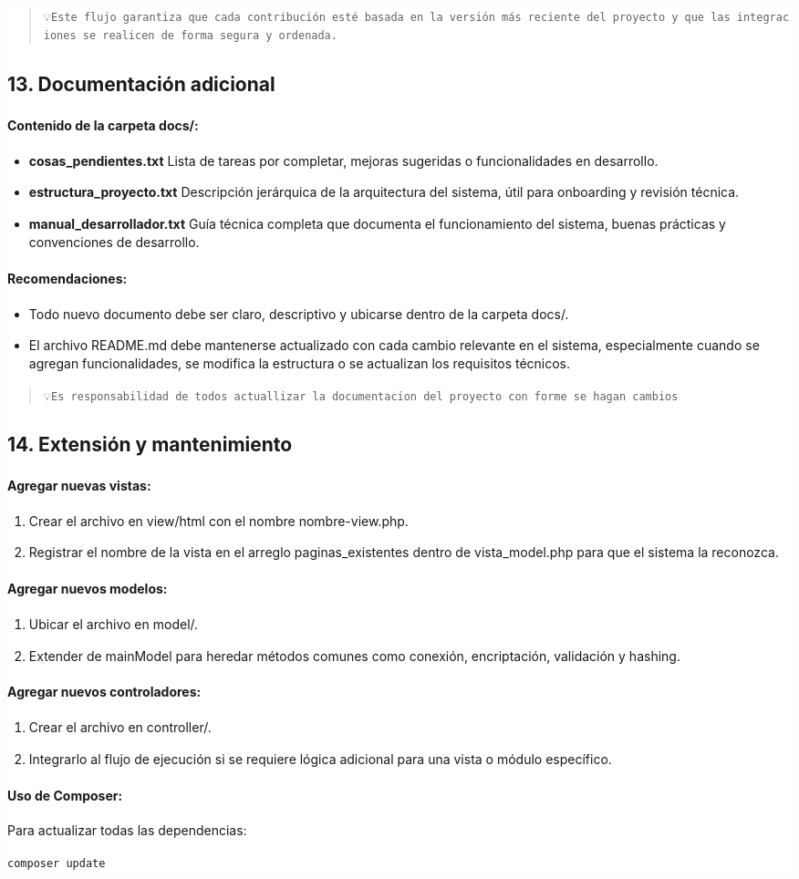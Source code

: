 > `💡Este flujo garantiza que cada contribución esté basada en la versión más reciente del proyecto y que las integraciones se realicen de forma segura y ordenada.`

## 13. Documentación adicional

#### Contenido de la carpeta docs/:

- **cosas_pendientes.txt** Lista de tareas por completar, mejoras sugeridas o funcionalidades en desarrollo.

- **estructura_proyecto.txt** Descripción jerárquica de la arquitectura del sistema, útil para onboarding y revisión técnica.

- **manual_desarrollador.txt** Guía técnica completa que documenta el funcionamiento del sistema, buenas prácticas y convenciones de desarrollo.

#### Recomendaciones:

- Todo nuevo documento debe ser claro, descriptivo y ubicarse dentro de la carpeta docs/.

- El archivo README.md debe mantenerse actualizado con cada cambio relevante en el sistema, especialmente cuando se agregan funcionalidades, se modifica la estructura o se actualizan los requisitos técnicos.

> `💡Es responsabilidad de todos actuallizar la documentacion del proyecto con forme se hagan cambios`

## 14. Extensión y mantenimiento

#### Agregar nuevas vistas:

1. Crear el archivo en view/html con el nombre nombre-view.php.

2. Registrar el nombre de la vista en el arreglo paginas_existentes dentro de vista_model.php para que el sistema la reconozca.

#### Agregar nuevos modelos:

1. Ubicar el archivo en model/.

2. Extender de mainModel para heredar métodos comunes como conexión, encriptación, validación y hashing.

#### Agregar nuevos controladores:

1. Crear el archivo en controller/.

2. Integrarlo al flujo de ejecución si se requiere lógica adicional para una vista o módulo específico.

#### Uso de Composer:

Para actualizar todas las dependencias:

```bash
composer update
```
